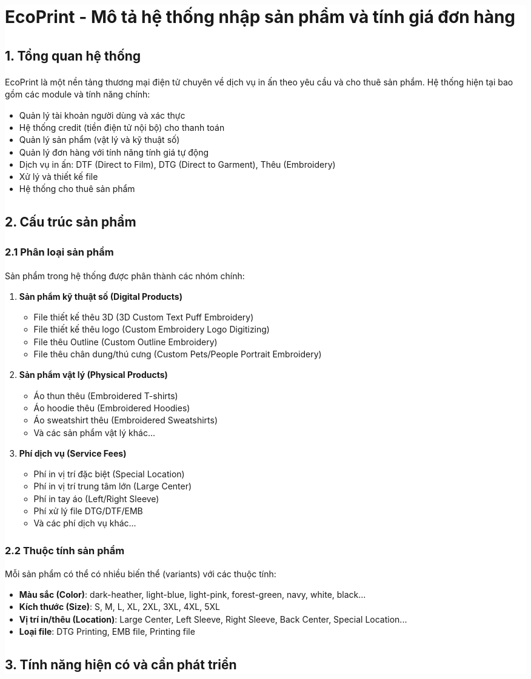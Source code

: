 # EcoPrint - Mô tả hệ thống nhập sản phẩm và tính giá đơn hàng

## 1. Tổng quan hệ thống

EcoPrint là một nền tảng thương mại điện tử chuyên về dịch vụ in ấn theo yêu cầu và cho thuê sản phẩm. Hệ thống hiện tại bao gồm các module và tính năng chính:

- Quản lý tài khoản người dùng và xác thực
- Hệ thống credit (tiền điện tử nội bộ) cho thanh toán
- Quản lý sản phẩm (vật lý và kỹ thuật số)
- Quản lý đơn hàng với tính năng tính giá tự động
- Dịch vụ in ấn: DTF (Direct to Film), DTG (Direct to Garment), Thêu (Embroidery)
- Xử lý và thiết kế file
- Hệ thống cho thuê sản phẩm

## 2. Cấu trúc sản phẩm

### 2.1 Phân loại sản phẩm

Sản phẩm trong hệ thống được phân thành các nhóm chính:

1. **Sản phẩm kỹ thuật số (Digital Products)**
   - File thiết kế thêu 3D (3D Custom Text Puff Embroidery)
   - File thiết kế thêu logo (Custom Embroidery Logo Digitizing)
   - File thêu Outline (Custom Outline Embroidery)
   - File thêu chân dung/thú cưng (Custom Pets/People Portrait Embroidery)

2. **Sản phẩm vật lý (Physical Products)**
   - Áo thun thêu (Embroidered T-shirts)
   - Áo hoodie thêu (Embroidered Hoodies)
   - Áo sweatshirt thêu (Embroidered Sweatshirts)
   - Và các sản phẩm vật lý khác...

3. **Phí dịch vụ (Service Fees)**
   - Phí in vị trí đặc biệt (Special Location)
   - Phí in vị trí trung tâm lớn (Large Center)
   - Phí in tay áo (Left/Right Sleeve)
   - Phí xử lý file DTG/DTF/EMB
   - Và các phí dịch vụ khác...

### 2.2 Thuộc tính sản phẩm

Mỗi sản phẩm có thể có nhiều biến thể (variants) với các thuộc tính:
- **Màu sắc (Color)**: dark-heather, light-blue, light-pink, forest-green, navy, white, black...
- **Kích thước (Size)**: S, M, L, XL, 2XL, 3XL, 4XL, 5XL
- **Vị trí in/thêu (Location)**: Large Center, Left Sleeve, Right Sleeve, Back Center, Special Location...
- **Loại file**: DTG Printing, EMB file, Printing file

## 3. Tính năng hiện có và cần phát triển
